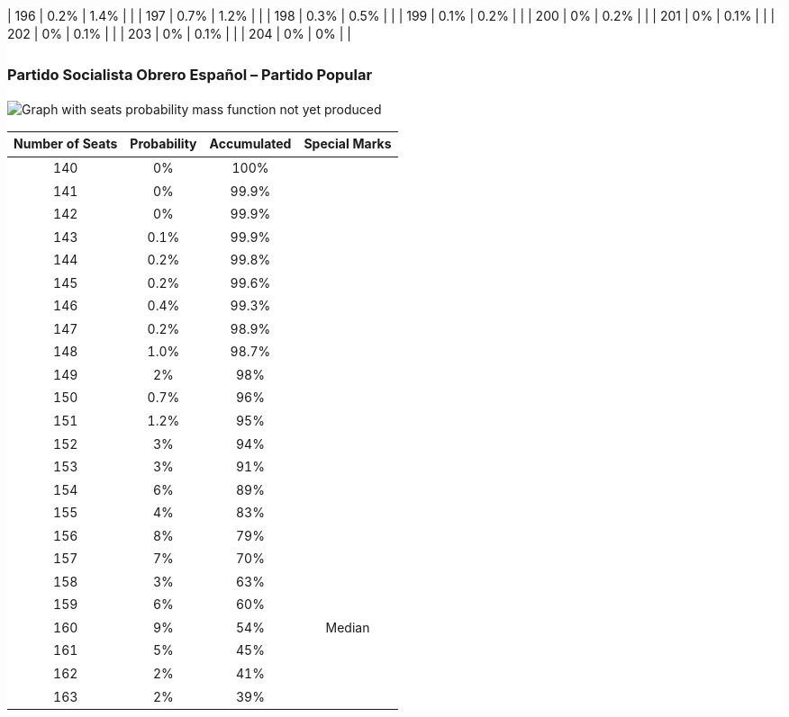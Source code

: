 | 196 | 0.2% | 1.4% |  |
| 197 | 0.7% | 1.2% |  |
| 198 | 0.3% | 0.5% |  |
| 199 | 0.1% | 0.2% |  |
| 200 | 0% | 0.2% |  |
| 201 | 0% | 0.1% |  |
| 202 | 0% | 0.1% |  |
| 203 | 0% | 0.1% |  |
| 204 | 0% | 0% |  |

### Partido Socialista Obrero Español – Partido Popular

![Graph with seats probability mass function not yet produced](2019-01-13-electoPanel-coalitions-seats-pmf-psoe–pp.png "Seats Probability Mass Function")

| Number of Seats | Probability | Accumulated | Special Marks |
|:---------------:|:-----------:|:-----------:|:-------------:|
| 140 | 0% | 100% |  |
| 141 | 0% | 99.9% |  |
| 142 | 0% | 99.9% |  |
| 143 | 0.1% | 99.9% |  |
| 144 | 0.2% | 99.8% |  |
| 145 | 0.2% | 99.6% |  |
| 146 | 0.4% | 99.3% |  |
| 147 | 0.2% | 98.9% |  |
| 148 | 1.0% | 98.7% |  |
| 149 | 2% | 98% |  |
| 150 | 0.7% | 96% |  |
| 151 | 1.2% | 95% |  |
| 152 | 3% | 94% |  |
| 153 | 3% | 91% |  |
| 154 | 6% | 89% |  |
| 155 | 4% | 83% |  |
| 156 | 8% | 79% |  |
| 157 | 7% | 70% |  |
| 158 | 3% | 63% |  |
| 159 | 6% | 60% |  |
| 160 | 9% | 54% | Median |
| 161 | 5% | 45% |  |
| 162 | 2% | 41% |  |
| 163 | 2% | 39% |  |